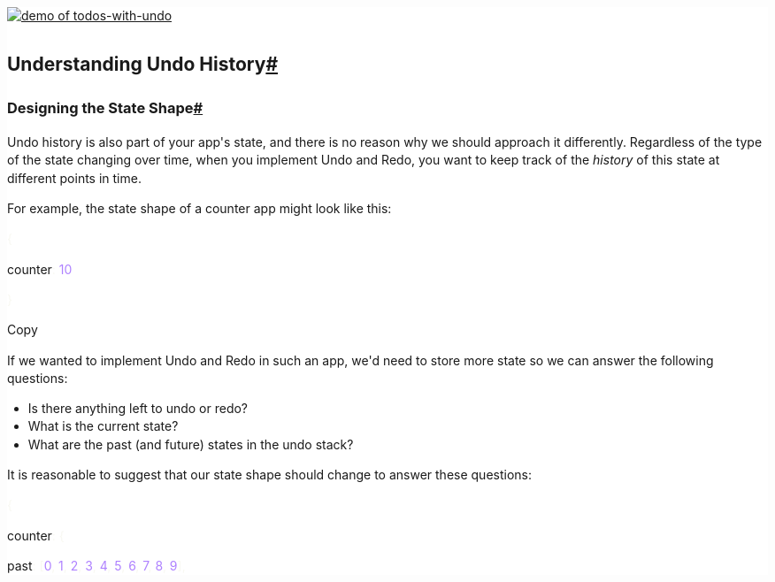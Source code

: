 [![demo of todos-with-undo](../../i.imgur.com/lvDFHkH.gif)](../../twitter.com/dan_abramov/status/647038407286390784.html)

<span id="understanding-undo-history" class="anchor enhancedAnchor_2LWZ"></span>Understanding Undo History<a href="#understanding-undo-history" class="hash-link" title="Direct link to heading">#</a>
------------------------------------------------------------------------------------------------------------------------------------------------------------------------------------------------------

### <span id="designing-the-state-shape" class="anchor enhancedAnchor_2LWZ"></span>Designing the State Shape<a href="#designing-the-state-shape" class="hash-link" title="Direct link to heading">#</a>

Undo history is also part of your app's state, and there is no reason why we should approach it differently. Regardless of the type of the state changing over time, when you implement Undo and Redo, you want to keep track of the *history* of this state at different points in time.

For example, the state shape of a counter app might look like this:

<span class="token punctuation" style="color: #f8f8f2">{</span><span class="token plain"></span>

<span class="token plain"> counter</span><span class="token operator" style="color: #f8f8f2">:</span><span class="token plain"> </span><span class="token number" style="color: #ae81ff">10</span><span class="token plain"></span>

<span class="token plain"></span><span class="token punctuation" style="color: #f8f8f2">}</span>

Copy

If we wanted to implement Undo and Redo in such an app, we'd need to store more state so we can answer the following questions:

-   Is there anything left to undo or redo?
-   What is the current state?
-   What are the past (and future) states in the undo stack?

It is reasonable to suggest that our state shape should change to answer these questions:

<span class="token punctuation" style="color: #f8f8f2">{</span><span class="token plain"></span>

<span class="token plain"> counter</span><span class="token operator" style="color: #f8f8f2">:</span><span class="token plain"> </span><span class="token punctuation" style="color: #f8f8f2">{</span><span class="token plain"></span>

<span class="token plain"> past</span><span class="token operator" style="color: #f8f8f2">:</span><span class="token plain"> </span><span class="token punctuation" style="color: #f8f8f2">\[</span><span class="token number" style="color: #ae81ff">0</span><span class="token punctuation" style="color: #f8f8f2">,</span><span class="token plain"> </span><span class="token number" style="color: #ae81ff">1</span><span class="token punctuation" style="color: #f8f8f2">,</span><span class="token plain"> </span><span class="token number" style="color: #ae81ff">2</span><span class="token punctuation" style="color: #f8f8f2">,</span><span class="token plain"> </span><span class="token number" style="color: #ae81ff">3</span><span class="token punctuation" style="color: #f8f8f2">,</span><span class="token plain"> </span><span class="token number" style="color: #ae81ff">4</span><span class="token punctuation" style="color: #f8f8f2">,</span><span class="token plain"> </span><span class="token number" style="color: #ae81ff">5</span><span class="token punctuation" style="color: #f8f8f2">,</span><span class="token plain"> </span><span class="token number" style="color: #ae81ff">6</span><span class="token punctuation" style="color: #f8f8f2">,</span><span class="token plain"> </span><span class="token number" style="color: #ae81ff">7</span><span class="token punctuation" style="color: #f8f8f2">,</span><span class="token plain"> </span><span class="token number" style="color: #ae81ff">8</span><span class="token punctuation" style="color: #f8f8f2">,</span><span class="token plain"> </span><span class="token number" style="color: #ae81ff">9</span><span class="token punctuation" style="color: #f8f8f2">\]</span><span class="token punctuation" style="color: #f8f8f2">,</span><span class="token plain"></span>
